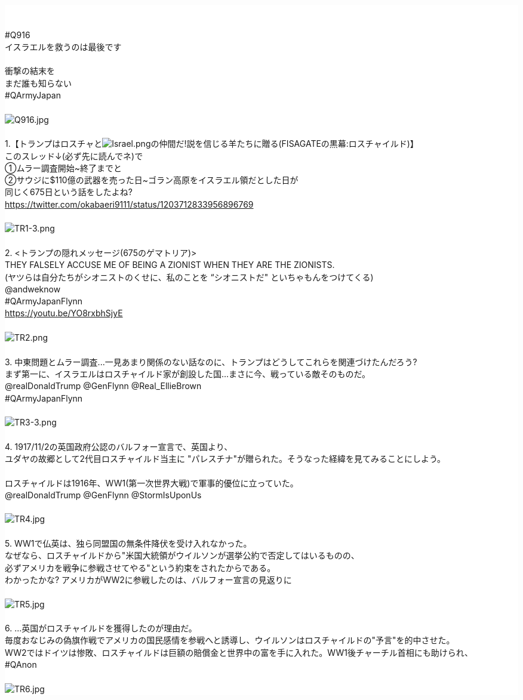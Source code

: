 <br>
<br>
#Q916 <br>
イスラエルを救うのは最後です<br>
<br>
衝撃の結末を<br>
まだ誰も知らない<br>
#QArmyJapan<br>
<br>
<img src="../image/Q916.jpg" alt="Q916.jpg"><br>
<br>
1.【トランプはロスチャと<img src="../image/Israel.png" alt="Israel.png">の仲間だ!説を信じる羊たちに贈る(FISAGATEの黒幕:ロスチャイルド)】<br>
このスレッド↓(必ず先に読んでネ)で<br>
①ムラー調査開始~終了までと<br>
②サウジに$110億の武器を売った日~ゴラン高原をイスラエル領だとした日が<br>
同じく675日という話をしたよね?<br>
<a href="https://twitter.com/okabaeri9111/status/1203712833956896769"><span class="s2">https://twitter.com/okabaeri9111/status/1203712833956896769</span></a> <br>
<br>
<img src="../image/TR1-3.png" alt="TR1-3.png"><br>
<br>
2. &lt;トランプの隠れメッセージ(675のゲマトリア)&gt;<br>
THEY FALSELY ACCUSE ME OF BEING A ZIONIST WHEN THEY ARE THE ZIONISTS. <br>
(ヤツらは自分たちがシオニストのくせに、私のことを “シオニストだ" といちゃもんをつけてくる) <br>
@andweknow<br>
#QArmyJapanFlynn <br>
<a href="https://youtu.be/YO8rxbhSjyE"><span class="s2">https://youtu.be/YO8rxbhSjyE</span></a> <br>
<br>
<img src="../image/TR2.png" alt="TR2.png"><br>
<br>
3. 中東問題とムラー調査...一見あまり関係のない話なのに、トランプはどうしてこれらを関連づけたんだろう?<br>
まず第一に、イスラエルはロスチャイルド家が創設した国…まさに今、戦っている敵そのものだ。<br>
@realDonaldTrump @GenFlynn @Real_EllieBrown <br>
#QArmyJapanFlynn<br>
<br>
<img src="../image/TR3-3.png" alt="TR3-3.png"><br>
<br>
4. 1917/11/2の英国政府公認のバルフォー宣言で、英国より、<br>
ユダヤの故郷として2代目ロスチャイルド当主に "パレスチナ"が贈られた。そうなった経緯を見てみることにしよう。<br>
<br>
ロスチャイルドは1916年、WW1(第一次世界大戦)で軍事的優位に立っていた。<br>
@realDonaldTrump @GenFlynn @StormIsUponUs<br>
<br>
<img src="../image/TR4.jpg" alt="TR4.jpg"><br>
<br>
5. WW1で仏英は、独ら同盟国の無条件降伏を受け入れなかった。<br>
なぜなら、ロスチャイルドから"米国大統領がウイルソンが選挙公約で否定してはいるものの、<br>
必ずアメリカを戦争に参戦させてやる"という約束をされたからである。<br>
わかったかな? アメリカがWW2に参戦したのは、バルフォー宣言の見返りに<br>
<br>
<img src="../image/TR5.jpg" alt="TR5.jpg"><br>
<br>
6. ...英国がロスチャイルドを獲得したのが理由だ。<br>
毎度おなじみの偽旗作戦でアメリカの国民感情を参戦へと誘導し、ウイルソンはロスチャイルドの"予言"を的中させた。<br>
WW2ではドイツは惨敗、ロスチャイルドは巨額の賠償金と世界中の富を手に入れた。WW1後チャーチル首相にも助けられ、<br>
#QAnon<br>
<br>
<img src="../image/TR6.jpg" alt="TR6.jpg"><br>